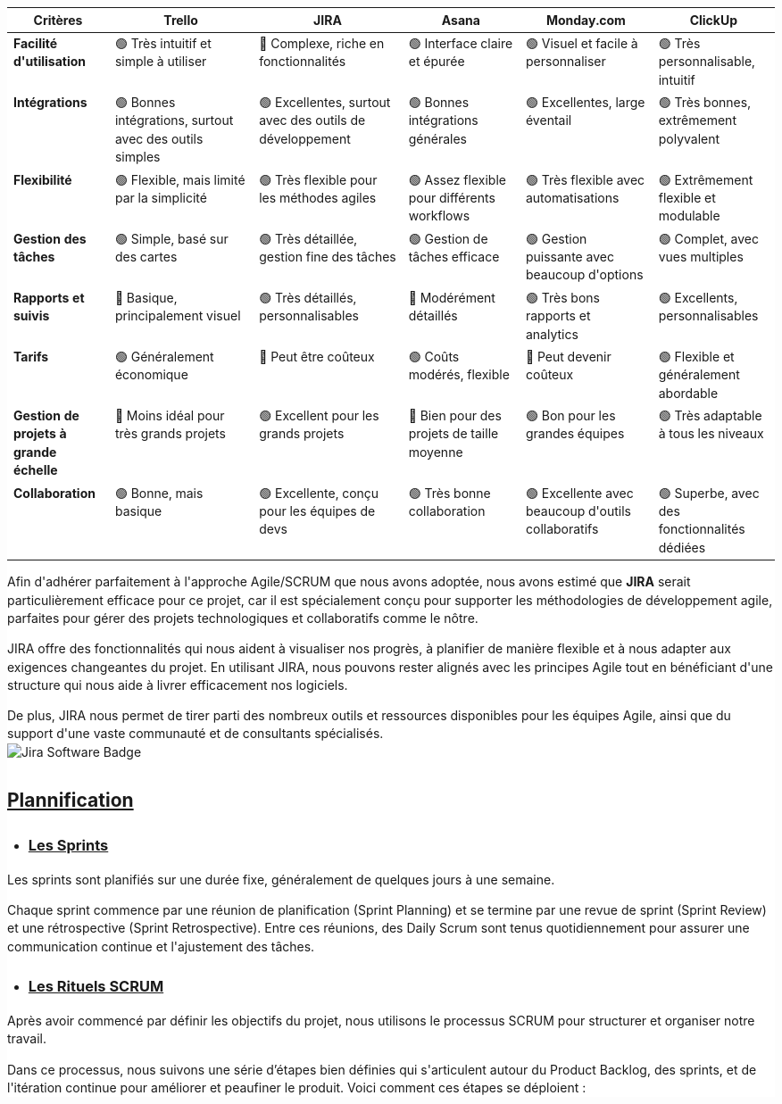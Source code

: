 | Critères                         | Trello                              | JIRA                                | Asana                               | Monday.com                          | ClickUp                             |
|----------------------------------|-------------------------------------|-------------------------------------|-------------------------------------|-------------------------------------|-------------------------------------|
| **Facilité d'utilisation**       | 🟢 Très intuitif et simple à utiliser| 🔴 Complexe, riche en fonctionnalités| 🟢 Interface claire et épurée       | 🟢 Visuel et facile à personnaliser | 🟢 Très personnalisable, intuitif    |
| **Intégrations**                 | 🟢 Bonnes intégrations, surtout avec des outils simples | 🟢 Excellentes, surtout avec des outils de développement | 🟢 Bonnes intégrations générales    | 🟢 Excellentes, large éventail      | 🟢 Très bonnes, extrêmement polyvalent |
| **Flexibilité**                  | 🟢 Flexible, mais limité par la simplicité | 🟢 Très flexible pour les méthodes agiles | 🟢 Assez flexible pour différents workflows | 🟢 Très flexible avec automatisations| 🟢 Extrêmement flexible et modulable |
| **Gestion des tâches**           | 🟢 Simple, basé sur des cartes       | 🟢 Très détaillée, gestion fine des tâches| 🟢 Gestion de tâches efficace       | 🟢 Gestion puissante avec beaucoup d'options| 🟢 Complet, avec vues multiples      |
| **Rapports et suivis**           | 🔴 Basique, principalement visuel    | 🟢 Très détaillés, personnalisables  | 🔴 Modérément détaillés             | 🟢 Très bons rapports et analytics  | 🟢 Excellents, personnalisables      |
| **Tarifs**                       | 🟢 Généralement économique           | 🔴 Peut être coûteux                 | 🟢 Coûts modérés, flexible          | 🔴 Peut devenir coûteux             | 🟢 Flexible et généralement abordable|
| **Gestion de projets à grande échelle**| 🔴 Moins idéal pour très grands projets | 🟢 Excellent pour les grands projets| 🔴 Bien pour des projets de taille moyenne | 🟢 Bon pour les grandes équipes      | 🟢 Très adaptable à tous les niveaux|
| **Collaboration**                | 🟢 Bonne, mais basique               | 🟢 Excellente, conçu pour les équipes de devs | 🟢 Très bonne collaboration         | 🟢 Excellente avec beaucoup d'outils collaboratifs | 🟢 Superbe, avec des fonctionnalités dédiées |


Afin d'adhérer parfaitement à l'approche Agile/SCRUM que nous avons adoptée, nous avons estimé que **JIRA** serait particulièrement efficace pour ce projet, car il est spécialement conçu pour supporter les méthodologies de développement agile, parfaites pour gérer des projets technologiques et collaboratifs comme le nôtre. 

JIRA offre des fonctionnalités qui nous aident à visualiser nos progrès, à planifier de manière flexible et à nous adapter aux exigences changeantes du projet. En utilisant JIRA, nous pouvons rester alignés avec les principes Agile tout en bénéficiant d'une structure qui nous aide à livrer efficacement nos logiciels.

De plus, JIRA nous permet de tirer parti des nombreux outils et ressources disponibles pour les équipes Agile, ainsi que du support d'une vaste communauté et de consultants spécialisés.\
![Jira Software Badge](https://img.shields.io/badge/Jira%20Software-0052CC?logo=jirasoftware&logoColor=fff&style=for-the-badge)



## <u>Plannification</u>

- ### <u>Les Sprints</u>

Les sprints sont planifiés sur une durée fixe, généralement de quelques jours à une semaine.

Chaque sprint commence par une réunion de planification (Sprint Planning) et se termine par une revue de sprint (Sprint Review) et une rétrospective (Sprint Retrospective). Entre ces réunions, des Daily Scrum sont tenus quotidiennement pour assurer une communication continue et l'ajustement des tâches.

- ### <u>Les Rituels SCRUM</u>

Après avoir commencé par définir les objectifs du projet, nous utilisons le processus SCRUM pour structurer et organiser notre travail.

Dans ce processus, nous suivons une série d’étapes bien définies qui s'articulent autour du Product Backlog, des sprints, et de l'itération continue pour améliorer et peaufiner le produit. Voici comment ces étapes se déploient :
